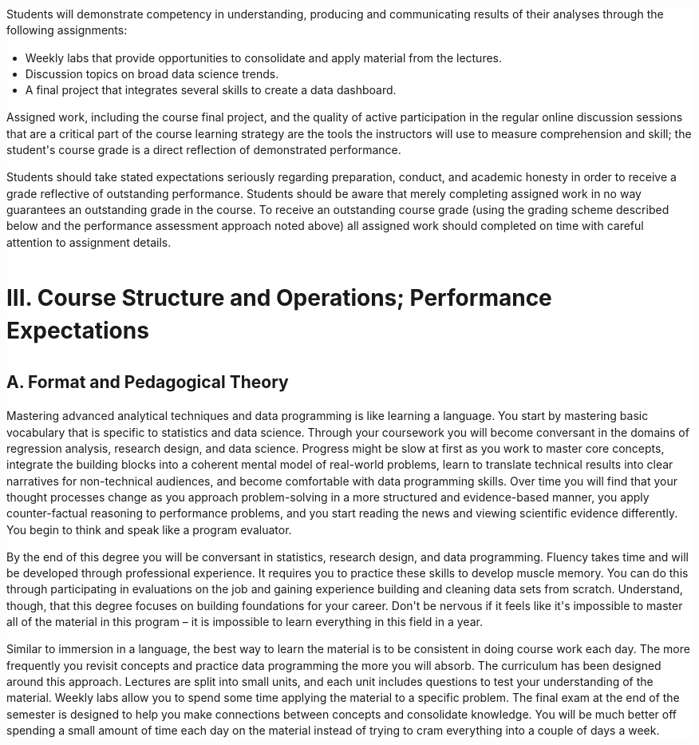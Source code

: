 
Students will demonstrate competency in understanding, producing and communicating results of their analyses through the following assignments:

- Weekly labs that provide opportunities to consolidate and apply material from the lectures.
- Discussion topics on broad data science trends. 
- A final project that integrates several skills to create a data dashboard. 

Assigned work, including the course final project, and the quality of active participation in the regular online discussion sessions that are a critical part of the course learning strategy are the tools the instructors will use to measure comprehension and skill; the student's course grade is a direct reflection of demonstrated performance. 

Students should take stated expectations seriously regarding preparation, conduct, and academic honesty in order to receive a grade reflective of outstanding performance.  Students should be aware that merely completing assigned work in no way guarantees an outstanding grade in the course. To receive an outstanding course grade (using the grading scheme described below and the performance assessment approach noted above) all assigned work should completed on time with careful attention to assignment details.

# III. Course Structure and Operations; Performance Expectations

## A. Format and Pedagogical Theory

Mastering advanced analytical techniques and data programming is like learning a language. You start by mastering basic vocabulary that is specific to statistics and data science. Through your coursework you will become conversant in the domains of regression analysis, research design, and data science. Progress might be slow at first as you work to master core concepts, integrate the building blocks into a coherent mental model of real-world problems, learn to translate technical results into clear narratives for non-technical audiences, and become comfortable with data programming skills. Over time you will find that your thought processes change as you approach problem-solving in a more structured and evidence-based manner, you apply counter-factual reasoning to performance problems, and you start reading the news and viewing scientific evidence differently. You begin to think and speak like a program evaluator.

By the end of this degree you will be conversant in statistics, research design, and data programming. Fluency takes time and will be developed through professional experience. It requires you to practice these skills to develop muscle memory. You can do this through participating in evaluations on the job and gaining experience building and cleaning data sets from scratch. Understand, though, that this degree focuses on building foundations for your career. Don't be nervous if it feels like it's impossible to master all of the material in this program – it is impossible to learn everything in this field in a year.

Similar to immersion in a language, the best way to learn the material is to be consistent in doing course work each day. The more frequently you revisit concepts and practice data programming the more you will absorb. The curriculum has been designed around this approach. Lectures are split into small units, and each unit includes questions to test your understanding of the material. Weekly labs allow you to spend some time applying the material to a specific problem. The final exam at the end of the semester is designed to help you make connections between concepts and consolidate knowledge. You will be much better off spending a small amount of time each day on the material instead of trying to cram everything into a couple of days a week.
